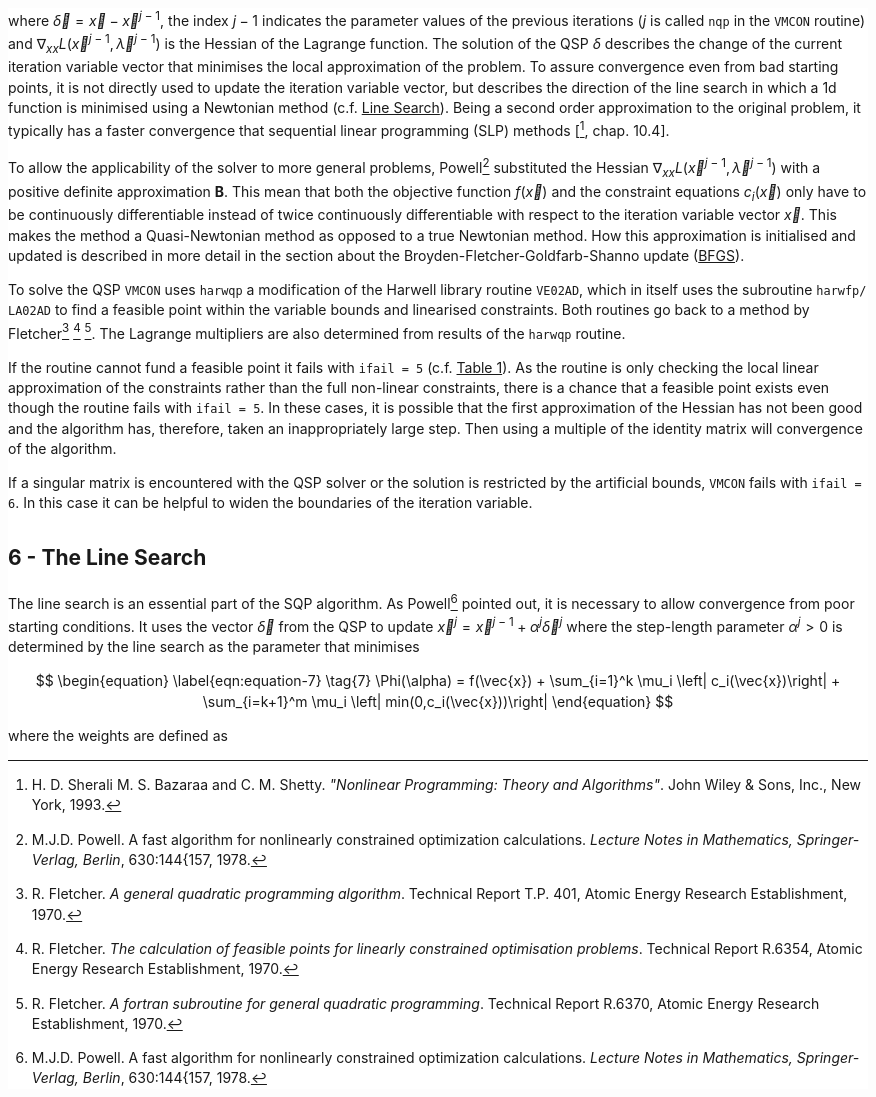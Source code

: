 where $\vec{\delta} = \vec{x} - \vec{x}^{j-1}$, the index $j-1$ indicates the parameter values of the previous iterations ($j$ is called `nqp` in the `VMCON` routine) and $\nabla_{xx}L(\vec{x}^{j-1},\vec{\lambda}^{j-1})$ is the Hessian of the Lagrange function. The solution of the QSP $\delta$ describes the change of the current iteration variable vector that minimises the local approximation of the problem. To assure convergence even from bad starting points, it is not directly used to update the iteration variable vector, but describes the direction of the line search in which a 1d function is minimised using a Newtonian method (c.f. [Line Search](#section-6)). Being a second order approximation to the original problem, it typically has a faster convergence that sequential linear programming (SLP) methods [[^7], chap. 10.4].

To allow the applicability of the solver to more general problems, Powell[^5] substituted the Hessian $\nabla_{xx}L(\vec{x}^{j-1},\vec{\lambda}^{j-1})$ with a positive definite approximation **B**. This mean that both the objective function $f(\vec{x})$ and the constraint equations $c_i(\vec{x})$ only have to be continuously differentiable instead of twice continuously differentiable with respect to the iteration variable vector $\vec{x}$. This makes the method a Quasi-Newtonian method as opposed to a true Newtonian method. How this approximation is initialised and updated is described in more detail in the section about the Broyden-Fletcher-Goldfarb-Shanno update ([BFGS](#section-7)).

To solve the QSP `VMCON` uses `harwqp` a modification of the Harwell library routine `VE02AD`, which in itself uses the subroutine `harwfp/LA02AD` to find a feasible point within the variable bounds and linearised constraints. Both routines go back to a method by Fletcher[^8] [^9] [^10]. The Lagrange multipliers are also determined from results of the `harwqp` routine.

If the routine cannot fund a feasible point it fails with `ifail = 5` (c.f. [Table 1](#table-1)). As the routine is only checking the local linear approximation of the constraints rather than the full non-linear constraints, there is a chance that a feasible point exists even though the routine fails with `ifail = 5`. In these cases, it is possible that the first approximation of the Hessian has not been good and the algorithm has, therefore, taken an inappropriately large step. Then using a multiple of the identity matrix will convergence of the algorithm.

If a singular matrix is encountered with the QSP solver or the solution is restricted by the artificial bounds, `VMCON` fails with `ifail = 6`. In this case it can be helpful to widen the boundaries of the iteration variable.

<a name="section-6"></a>

## 6 - The Line Search

The line search is an essential part of the SQP algorithm. As Powell[^5] pointed out, it is necessary to allow convergence from poor starting conditions. It uses the vector $\vec{\delta}$ from the QSP to update $\vec{x}^j = \vec{x}^{j-1} + \alpha^j \vec{\delta}^j$ where the step-length parameter $\alpha^j > 0$ is determined by the line search as the parameter that minimises

$$
\begin{equation}
\label{eqn:equation-7}
\tag{7}
\Phi(\alpha) = f(\vec{x}) + \sum_{i=1}^k \mu_i \left| c_i(\vec{x})\right| + \sum_{i=k+1}^m \mu_i \left| min(0,c_i(\vec{x}))\right|
\end{equation}
$$

where the weights are defined as


[^1]: P.J. Knight. Nonlinear Programming Codes. Springer, Berlin, 1980.
[^2]: D. G. Luenberger and Yinyu Ye. *"Linear and Nonlinear Programming"*. International Series in Operations Research and Management Science. Springer Science and Business Media LCC,, 3rd edition edition, 2008.
[^3]: R.L. Crane, K.E. Hillstrom, and M. Minko. Solution of the general nonlinear programming problem with subroutine vmcon. *Argonne National Laboratory Report ANL-80-64*, 1980.
[^4]: M.J.D. Powell. *An efficient method for finding the minimum of a function of several variables without calculating derivatives*. Computer Journal, 1964.
[^5]: M.J.D. Powell. A fast algorithm for nonlinearly constrained optimization calculations. *Lecture Notes in Mathematics, Springer-Verlag, Berlin*, 630:144{157, 1978.
[^6]: S.-P. Han. *A globally convergent method for nonlinear programming*. Technical Report 75-257, Department for Computer Science, Cornell University, 1975.
[^7]: H. D. Sherali M. S. Bazaraa and C. M. Shetty. *"Nonlinear Programming: Theory and Algorithms"*. John Wiley & Sons, Inc., New York, 1993.
[^8]: R. Fletcher. *A general quadratic programming algorithm*. Technical Report T.P. 401, Atomic Energy Research Establishment, 1970.
[^9]: R. Fletcher. *The calculation of feasible points for linearly constrained optimisation problems*. Technical Report R.6354, Atomic Energy Research Establishment, 1970.
[^10]: R. Fletcher. *A fortran subroutine for general quadratic programming*. Technical Report R.6370, Atomic Energy Research Establishment, 1970.
[^11]: M. Avriel. Nonlinear programming: Analysis and methods. *Dover Publications, Inc., Mineola, NY*, 2003.
[^12]: M.J.D. Powell. *The convergence of variable metric methods for non-linearly constrained optimisation calculations*. presented at Nonlinear Programming Symposium 3, Madison, Wisconsin, 1977.